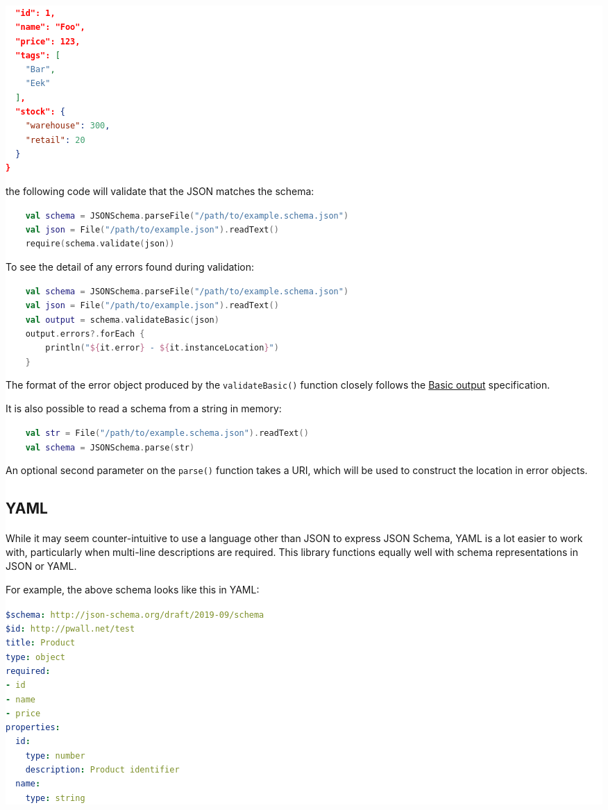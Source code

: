 ```json
  "id": 1,
  "name": "Foo",
  "price": 123,
  "tags": [
    "Bar",
    "Eek"
  ],
  "stock": {
    "warehouse": 300,
    "retail": 20
  }
}
```
the following code will validate that the JSON matches the schema:
```kotlin
    val schema = JSONSchema.parseFile("/path/to/example.schema.json")
    val json = File("/path/to/example.json").readText()
    require(schema.validate(json))
```

To see the detail of any errors found during validation:
```kotlin
    val schema = JSONSchema.parseFile("/path/to/example.schema.json")
    val json = File("/path/to/example.json").readText()
    val output = schema.validateBasic(json)
    output.errors?.forEach {
        println("${it.error} - ${it.instanceLocation}")
    }
```

The format of the error object produced by the `validateBasic()` function closely follows the
[Basic output](https://json-schema.org/draft/2019-09/json-schema-core.html#rfc.section.10.4.2) specification.

It is also possible to read a schema from a string in memory:
```kotlin
    val str = File("/path/to/example.schema.json").readText()
    val schema = JSONSchema.parse(str)
```
An optional second parameter on the `parse()` function takes a URI, which will be used to construct the location in
error objects.

## YAML

While it may seem counter-intuitive to use a language other than JSON to express JSON Schema, YAML is a lot easier to
work with, particularly when multi-line descriptions are required.
This library functions equally well with schema representations in JSON or YAML.

For example, the above schema looks like this in YAML:
```yaml
$schema: http://json-schema.org/draft/2019-09/schema
$id: http://pwall.net/test
title: Product
type: object
required:
- id
- name
- price
properties:
  id:
    type: number
    description: Product identifier
  name:
    type: string
```